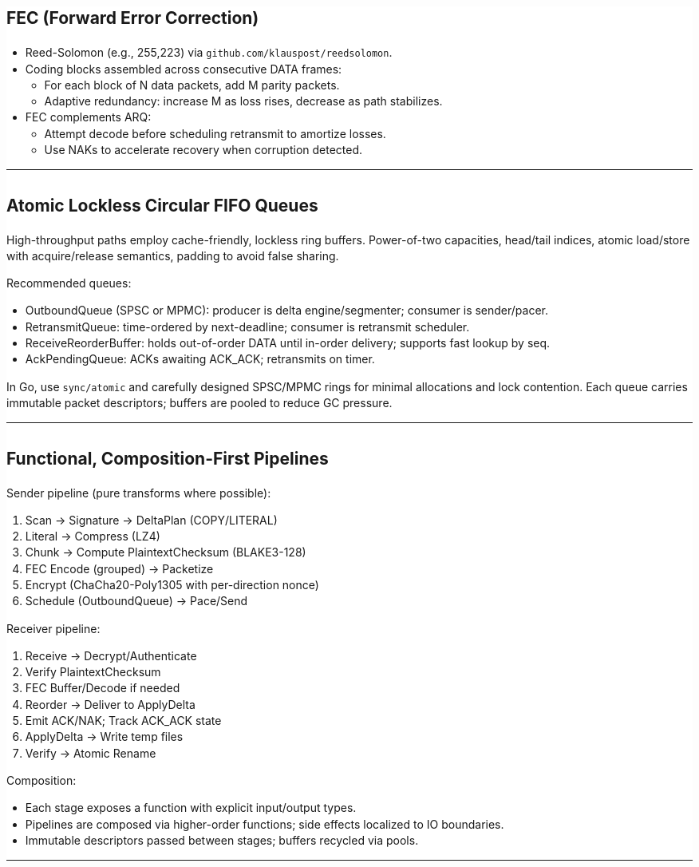 
## FEC (Forward Error Correction)

- Reed-Solomon (e.g., 255,223) via `github.com/klauspost/reedsolomon`.
- Coding blocks assembled across consecutive DATA frames:
  - For each block of N data packets, add M parity packets.
  - Adaptive redundancy: increase M as loss rises, decrease as path stabilizes.
- FEC complements ARQ:
  - Attempt decode before scheduling retransmit to amortize losses.
  - Use NAKs to accelerate recovery when corruption detected.

---

## Atomic Lockless Circular FIFO Queues

High-throughput paths employ cache-friendly, lockless ring buffers. Power-of-two capacities, head/tail indices, atomic load/store with acquire/release semantics, padding to avoid false sharing.

Recommended queues:
- OutboundQueue (SPSC or MPMC): producer is delta engine/segmenter; consumer is sender/pacer.
- RetransmitQueue: time-ordered by next-deadline; consumer is retransmit scheduler.
- ReceiveReorderBuffer: holds out-of-order DATA until in-order delivery; supports fast lookup by seq.
- AckPendingQueue: ACKs awaiting ACK_ACK; retransmits on timer.

In Go, use `sync/atomic` and carefully designed SPSC/MPMC rings for minimal allocations and lock contention. Each queue carries immutable packet descriptors; buffers are pooled to reduce GC pressure.

---

## Functional, Composition-First Pipelines

Sender pipeline (pure transforms where possible):
1. Scan → Signature → DeltaPlan (COPY/LITERAL)
2. Literal → Compress (LZ4)
3. Chunk → Compute PlaintextChecksum (BLAKE3-128)
4. FEC Encode (grouped) → Packetize
5. Encrypt (ChaCha20-Poly1305 with per-direction nonce)
6. Schedule (OutboundQueue) → Pace/Send

Receiver pipeline:
1. Receive → Decrypt/Authenticate
2. Verify PlaintextChecksum
3. FEC Buffer/Decode if needed
4. Reorder → Deliver to ApplyDelta
5. Emit ACK/NAK; Track ACK_ACK state
6. ApplyDelta → Write temp files
7. Verify → Atomic Rename

Composition:
- Each stage exposes a function with explicit input/output types.
- Pipelines are composed via higher-order functions; side effects localized to IO boundaries.
- Immutable descriptors passed between stages; buffers recycled via pools.

---